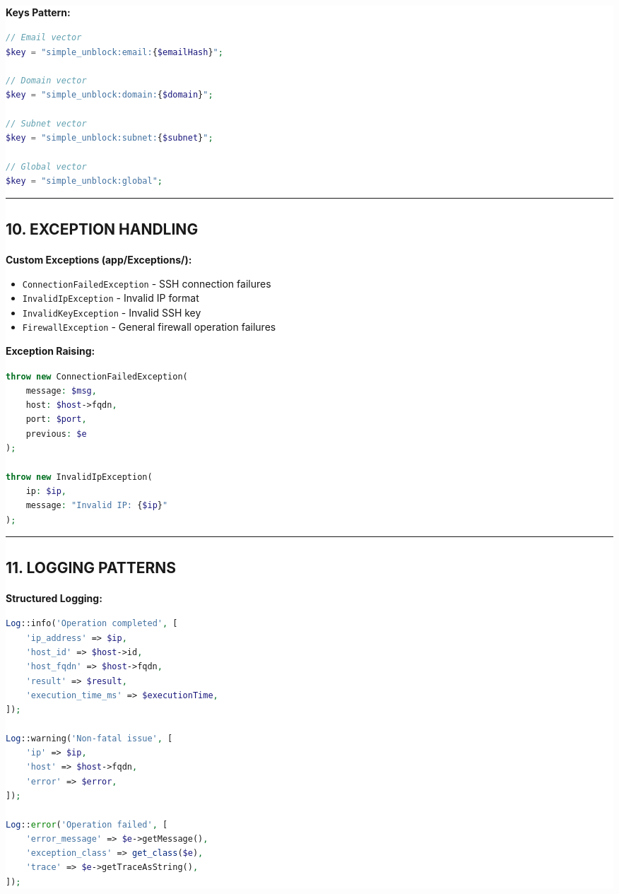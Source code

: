 **Keys Pattern:**
```php
// Email vector
$key = "simple_unblock:email:{$emailHash}";

// Domain vector
$key = "simple_unblock:domain:{$domain}";

// Subnet vector
$key = "simple_unblock:subnet:{$subnet}";

// Global vector
$key = "simple_unblock:global";
```

---

## 10. EXCEPTION HANDLING

**Custom Exceptions (app/Exceptions/):**
- `ConnectionFailedException` - SSH connection failures
- `InvalidIpException` - Invalid IP format
- `InvalidKeyException` - Invalid SSH key
- `FirewallException` - General firewall operation failures

**Exception Raising:**
```php
throw new ConnectionFailedException(
    message: $msg,
    host: $host->fqdn,
    port: $port,
    previous: $e
);

throw new InvalidIpException(
    ip: $ip,
    message: "Invalid IP: {$ip}"
);
```

---

## 11. LOGGING PATTERNS

**Structured Logging:**
```php
Log::info('Operation completed', [
    'ip_address' => $ip,
    'host_id' => $host->id,
    'host_fqdn' => $host->fqdn,
    'result' => $result,
    'execution_time_ms' => $executionTime,
]);

Log::warning('Non-fatal issue', [
    'ip' => $ip,
    'host' => $host->fqdn,
    'error' => $error,
]);

Log::error('Operation failed', [
    'error_message' => $e->getMessage(),
    'exception_class' => get_class($e),
    'trace' => $e->getTraceAsString(),
]);
```